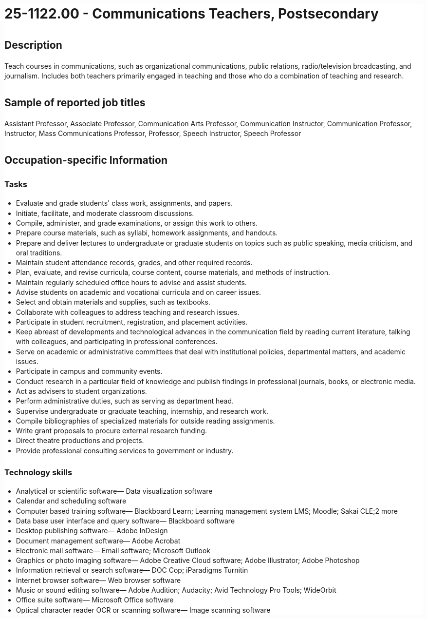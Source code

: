 # 25-1122.00 - Communications Teachers, Postsecondary

## Description
Teach courses in communications, such as organizational communications, public relations, radio/television broadcasting, and journalism. Includes both teachers primarily engaged in teaching and those who do a combination of teaching and research.

## Sample of reported job titles
Assistant Professor, Associate Professor, Communication Arts Professor, Communication Instructor, Communication Professor, Instructor, Mass Communications Professor, Professor, Speech Instructor, Speech Professor

## Occupation-specific Information
### Tasks
- Evaluate and grade students' class work, assignments, and papers.
- Initiate, facilitate, and moderate classroom discussions.
- Compile, administer, and grade examinations, or assign this work to others.
- Prepare course materials, such as syllabi, homework assignments, and handouts.
- Prepare and deliver lectures to undergraduate or graduate students on topics such as public speaking, media criticism, and oral traditions.
- Maintain student attendance records, grades, and other required records.
- Plan, evaluate, and revise curricula, course content, course materials, and methods of instruction.
- Maintain regularly scheduled office hours to advise and assist students.
- Advise students on academic and vocational curricula and on career issues.
- Select and obtain materials and supplies, such as textbooks.
- Collaborate with colleagues to address teaching and research issues.
- Participate in student recruitment, registration, and placement activities.
- Keep abreast of developments and technological advances in the communication field by reading current literature, talking with colleagues, and participating in professional conferences.
- Serve on academic or administrative committees that deal with institutional policies, departmental matters, and academic issues.
- Participate in campus and community events.
- Conduct research in a particular field of knowledge and publish findings in professional journals, books, or electronic media.
- Act as advisers to student organizations.
- Perform administrative duties, such as serving as department head.
- Supervise undergraduate or graduate teaching, internship, and research work.
- Compile bibliographies of specialized materials for outside reading assignments.
- Write grant proposals to procure external research funding.
- Direct theatre productions and projects.
- Provide professional consulting services to government or industry.

### Technology skills
- Analytical or scientific software— Data visualization software
- Calendar and scheduling software
- Computer based training software— Blackboard Learn; Learning management system LMS; Moodle; Sakai CLE;2 more
- Data base user interface and query software— Blackboard software
- Desktop publishing software— Adobe InDesign
- Document management software— Adobe Acrobat
- Electronic mail software— Email software; Microsoft Outlook
- Graphics or photo imaging software— Adobe Creative Cloud software; Adobe Illustrator; Adobe Photoshop
- Information retrieval or search software— DOC Cop; iParadigms Turnitin
- Internet browser software— Web browser software
- Music or sound editing software— Adobe Audition; Audacity; Avid Technology Pro Tools; WideOrbit
- Office suite software— Microsoft Office software
- Optical character reader OCR or scanning software— Image scanning software